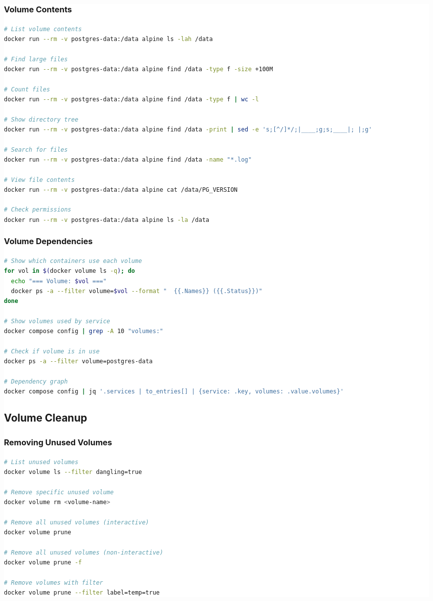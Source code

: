 ### Volume Contents

```bash
# List volume contents
docker run --rm -v postgres-data:/data alpine ls -lah /data

# Find large files
docker run --rm -v postgres-data:/data alpine find /data -type f -size +100M

# Count files
docker run --rm -v postgres-data:/data alpine find /data -type f | wc -l

# Show directory tree
docker run --rm -v postgres-data:/data alpine find /data -print | sed -e 's;[^/]*/;|____;g;s;____|; |;g'

# Search for files
docker run --rm -v postgres-data:/data alpine find /data -name "*.log"

# View file contents
docker run --rm -v postgres-data:/data alpine cat /data/PG_VERSION

# Check permissions
docker run --rm -v postgres-data:/data alpine ls -la /data
```

### Volume Dependencies

```bash
# Show which containers use each volume
for vol in $(docker volume ls -q); do
  echo "=== Volume: $vol ==="
  docker ps -a --filter volume=$vol --format "  {{.Names}} ({{.Status}})"
done

# Show volumes used by service
docker compose config | grep -A 10 "volumes:"

# Check if volume is in use
docker ps -a --filter volume=postgres-data

# Dependency graph
docker compose config | jq '.services | to_entries[] | {service: .key, volumes: .value.volumes}'
```

## Volume Cleanup

### Removing Unused Volumes

```bash
# List unused volumes
docker volume ls --filter dangling=true

# Remove specific unused volume
docker volume rm <volume-name>

# Remove all unused volumes (interactive)
docker volume prune

# Remove all unused volumes (non-interactive)
docker volume prune -f

# Remove volumes with filter
docker volume prune --filter label=temp=true
```